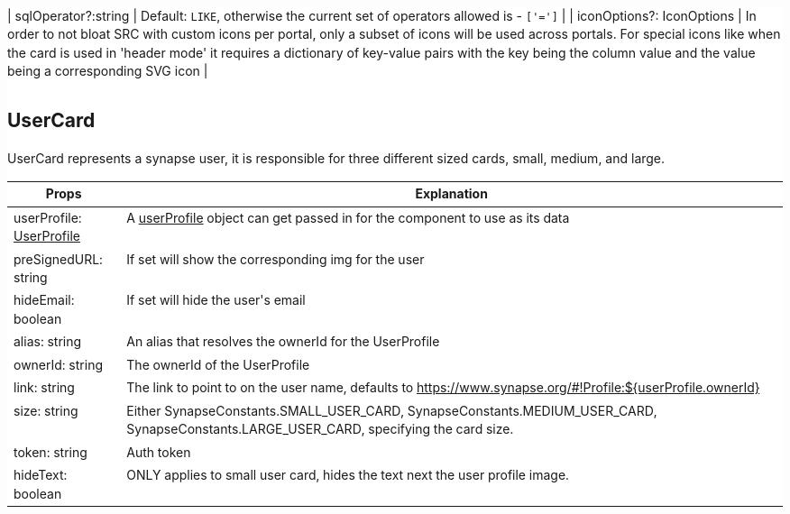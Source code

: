 | sqlOperator?:string                   | Default: `LIKE`, otherwise the current set of operators allowed is - `['=']`                                                                                                                                                                                                                           |
| iconOptions?: IconOptions             | In order to not bloat SRC with custom icons per portal, only a subset of icons will be used across portals. For special icons like when the card is used in 'header mode' it requires a dictionary of key-value pairs with the key being the column value and the value being a corresponding SVG icon |

## UserCard

UserCard represents a synapse user, it is responsible for three different sized cards, small, medium, and large.

| Props                                                                                                     | Explanation                                                                                                                                                                                                                                                                                                                                        |
| --------------------------------------------------------------------------------------------------------- | -------------------------------------------------------------------------------------------------------------------------------------------------------------------------------------------------------------------------------------------------------------------------------------------------------------------------------------------------- |
| userProfile: [UserProfile](https://docs.synapse.org/rest/org/sagebionetworks/repo/model/UserProfile.html) | A [userProfile](https://docs.synapse.org/rest/org/sagebionetworks/repo/model/UserProfile.html) object can get passed in for the component to use as its data                                                                                                                                                                                       |
| preSignedURL: string                                                                                      | If set will show the corresponding img for the user                                                                                                                                                                                                                                                                                                |
| hideEmail: boolean                                                                                        | If set will hide the user's email                                                                                                                                                                                                                                                                                                                  |
| alias: string                                                                                             | An alias that resolves the ownerId for the UserProfile                                                                                                                                                                                                                                                                                             |
| ownerId: string                                                                                           | The ownerId of the UserProfile                                                                                                                                                                                                                                                                                                                     |
| link: string                                                                                              | The link to point to on the user name, defaults to https://www.synapse.org/#!Profile:${userProfile.ownerId}                                                                                                                                                                                                                                        |
| size: string                                                                                              | Either SynapseConstants.SMALL_USER_CARD, SynapseConstants.MEDIUM_USER_CARD, SynapseConstants.LARGE_USER_CARD, specifying the card size.                                                                                                                                                                                                            |
| token: string                                                                                             | Auth token                                                                                                                                                                                                                                                                                                                                         |
| hideText: boolean                                                                                         | ONLY applies to small user card, hides the text next the user profile image.                                                                                                                                                                                                                                                                       |